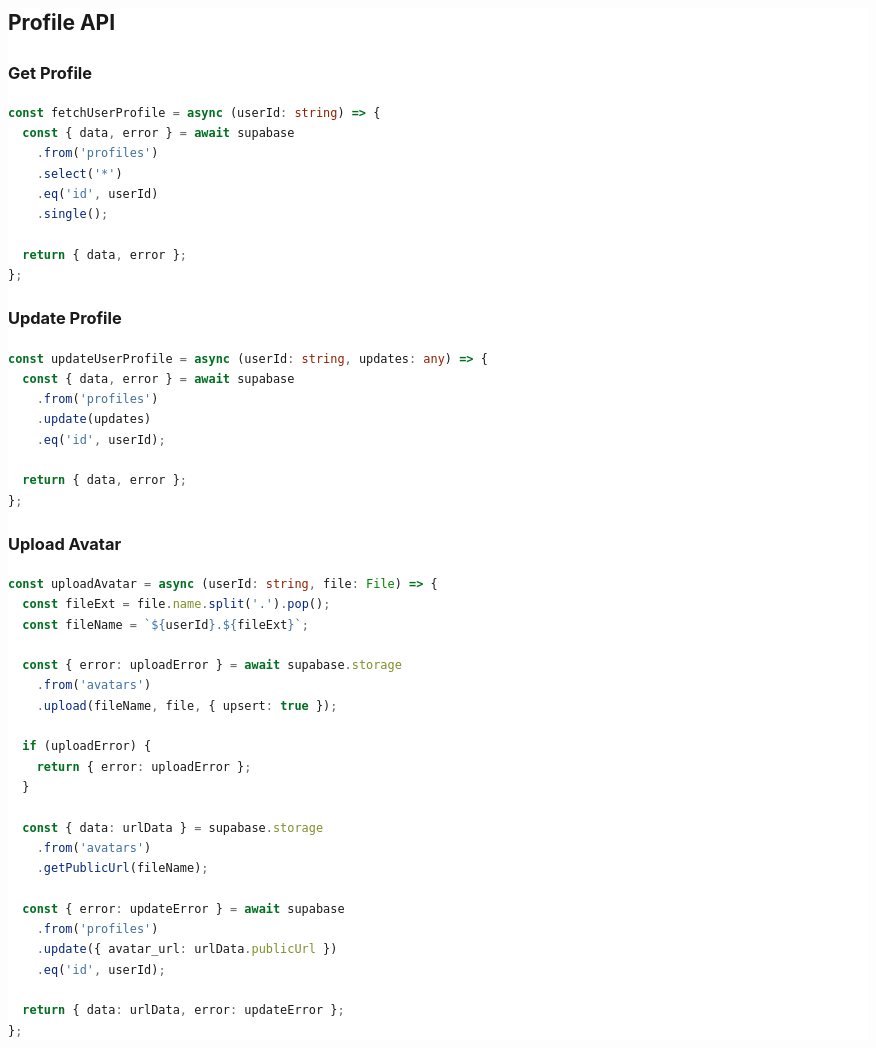 ## Profile API

### Get Profile
```typescript
const fetchUserProfile = async (userId: string) => {
  const { data, error } = await supabase
    .from('profiles')
    .select('*')
    .eq('id', userId)
    .single();
  
  return { data, error };
};
```

### Update Profile
```typescript
const updateUserProfile = async (userId: string, updates: any) => {
  const { data, error } = await supabase
    .from('profiles')
    .update(updates)
    .eq('id', userId);
  
  return { data, error };
};
```

### Upload Avatar
```typescript
const uploadAvatar = async (userId: string, file: File) => {
  const fileExt = file.name.split('.').pop();
  const fileName = `${userId}.${fileExt}`;
  
  const { error: uploadError } = await supabase.storage
    .from('avatars')
    .upload(fileName, file, { upsert: true });
  
  if (uploadError) {
    return { error: uploadError };
  }
  
  const { data: urlData } = supabase.storage
    .from('avatars')
    .getPublicUrl(fileName);
  
  const { error: updateError } = await supabase
    .from('profiles')
    .update({ avatar_url: urlData.publicUrl })
    .eq('id', userId);
  
  return { data: urlData, error: updateError };
};
```
